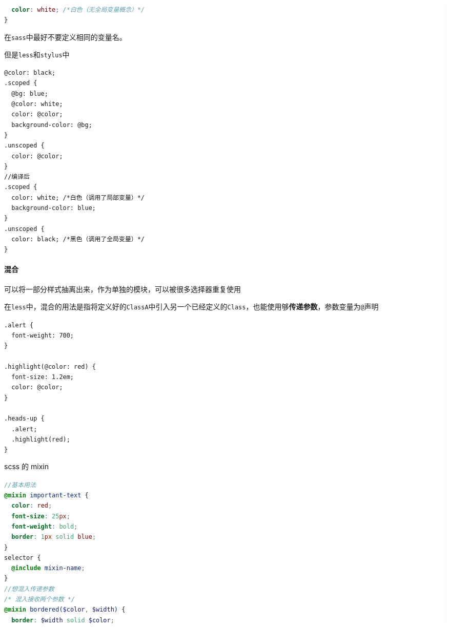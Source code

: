 ```scss
  color: white; /*白色（无全局变量概念）*/
}
```

在`sass`中最好不要定义相同的变量名。

但是`less`和`stylus`中

```less
@color: black;
.scoped {
  @bg: blue;
  @color: white;
  color: @color;
  background-color: @bg;
}
.unscoped {
  color: @color;
}
//编译后
.scoped {
  color: white; /*白色（调用了局部变量）*/
  background-color: blue;
}
.unscoped {
  color: black; /*黑色（调用了全局变量）*/
}
```

#### 混合

可以将一部分样式抽离出来，作为单独的模块，可以被很多选择器重复使用

在`less`中，混合的用法是指将定义好的`ClassA`中引入另一个已经定义的`Class`，也能使用够**传递参数**，参数变量为`@`声明

```less
.alert {
  font-weight: 700;
}

.highlight(@color: red) {
  font-size: 1.2em;
  color: @color;
}

.heads-up {
  .alert;
  .highlight(red);
}
```

scss 的 mixin

```scss
//基本用法
@mixin important-text {
  color: red;
  font-size: 25px;
  font-weight: bold;
  border: 1px solid blue;
}
selector {
  @include mixin-name;
}
//想混入传递参数
/* 混入接收两个参数 */
@mixin bordered($color, $width) {
  border: $width solid $color;
```